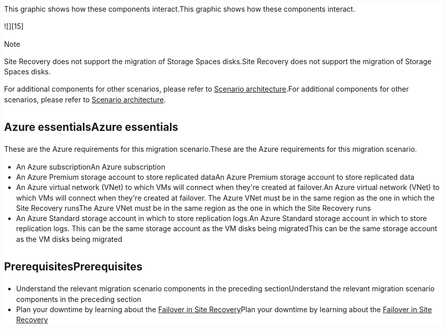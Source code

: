 <span data-ttu-id="678b2-133">This graphic shows how these components interact.</span><span class="sxs-lookup"><span data-stu-id="678b2-133">This graphic shows how these components interact.</span></span>

![][15]

> [!NOTE]
> <span data-ttu-id="678b2-134">Site Recovery does not support the migration of Storage Spaces disks.</span><span class="sxs-lookup"><span data-stu-id="678b2-134">Site Recovery does not support the migration of Storage Spaces disks.</span></span>

<span data-ttu-id="678b2-135">For additional components for other scenarios, please refer to [Scenario architecture](../site-recovery/site-recovery-vmware-to-azure.md).</span><span class="sxs-lookup"><span data-stu-id="678b2-135">For additional components for other scenarios, please refer to [Scenario architecture](../site-recovery/site-recovery-vmware-to-azure.md).</span></span>

## <a name="azure-essentials"></a><span data-ttu-id="678b2-136">Azure essentials</span><span class="sxs-lookup"><span data-stu-id="678b2-136">Azure essentials</span></span>

<span data-ttu-id="678b2-137">These are the Azure requirements for this migration scenario.</span><span class="sxs-lookup"><span data-stu-id="678b2-137">These are the Azure requirements for this migration scenario.</span></span>

* <span data-ttu-id="678b2-138">An Azure subscription</span><span class="sxs-lookup"><span data-stu-id="678b2-138">An Azure subscription</span></span>
* <span data-ttu-id="678b2-139">An Azure Premium storage account to store replicated data</span><span class="sxs-lookup"><span data-stu-id="678b2-139">An Azure Premium storage account to store replicated data</span></span>
* <span data-ttu-id="678b2-140">An Azure virtual network (VNet) to which VMs will connect when they're created at failover.</span><span class="sxs-lookup"><span data-stu-id="678b2-140">An Azure virtual network (VNet) to which VMs will connect when they're created at failover.</span></span> <span data-ttu-id="678b2-141">The Azure VNet must be in the same region as the one in which the Site Recovery runs</span><span class="sxs-lookup"><span data-stu-id="678b2-141">The Azure VNet must be in the same region as the one in which the Site Recovery runs</span></span>
* <span data-ttu-id="678b2-142">An Azure Standard storage account in which to store replication logs.</span><span class="sxs-lookup"><span data-stu-id="678b2-142">An Azure Standard storage account in which to store replication logs.</span></span> <span data-ttu-id="678b2-143">This can be the same storage account as the VM disks being migrated</span><span class="sxs-lookup"><span data-stu-id="678b2-143">This can be the same storage account as the VM disks being migrated</span></span>

## <a name="prerequisites"></a><span data-ttu-id="678b2-144">Prerequisites</span><span class="sxs-lookup"><span data-stu-id="678b2-144">Prerequisites</span></span>

* <span data-ttu-id="678b2-145">Understand the relevant migration scenario components in the preceding section</span><span class="sxs-lookup"><span data-stu-id="678b2-145">Understand the relevant migration scenario components in the preceding section</span></span>
* <span data-ttu-id="678b2-146">Plan your downtime by learning about the [Failover in Site Recovery](../site-recovery/site-recovery-failover.md)</span><span class="sxs-lookup"><span data-stu-id="678b2-146">Plan your downtime by learning about the [Failover in Site Recovery](../site-recovery/site-recovery-failover.md)</span></span>
